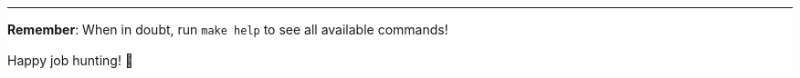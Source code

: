 ```bash
```

---

**Remember**: When in doubt, run `make help` to see all available commands!

Happy job hunting! 🚀

